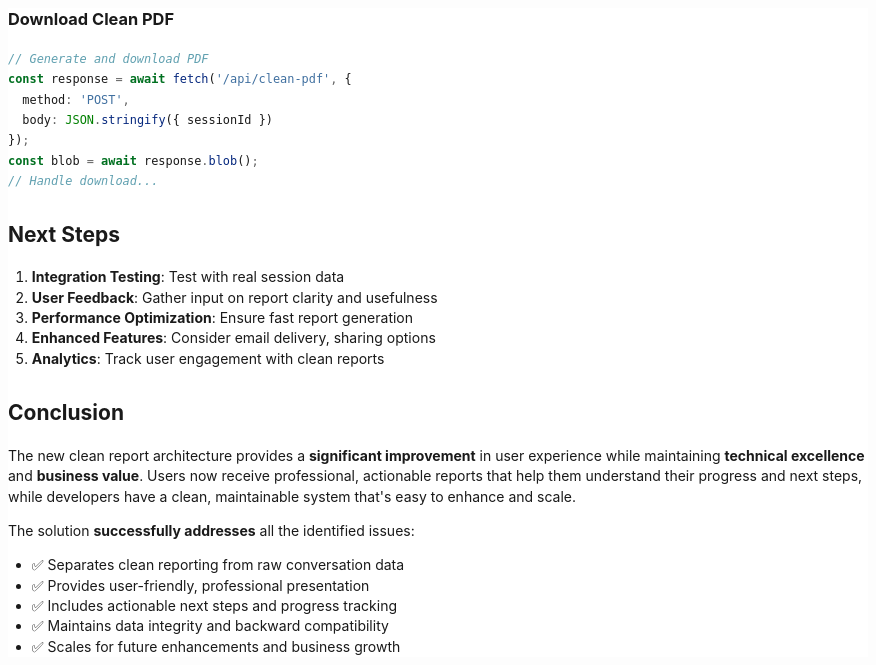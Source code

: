 ### Download Clean PDF
```typescript
// Generate and download PDF
const response = await fetch('/api/clean-pdf', {
  method: 'POST',
  body: JSON.stringify({ sessionId })
});
const blob = await response.blob();
// Handle download...
```

## Next Steps

1. **Integration Testing**: Test with real session data
2. **User Feedback**: Gather input on report clarity and usefulness  
3. **Performance Optimization**: Ensure fast report generation
4. **Enhanced Features**: Consider email delivery, sharing options
5. **Analytics**: Track user engagement with clean reports

## Conclusion

The new clean report architecture provides a **significant improvement** in user experience while maintaining **technical excellence** and **business value**. Users now receive professional, actionable reports that help them understand their progress and next steps, while developers have a clean, maintainable system that's easy to enhance and scale.

The solution **successfully addresses** all the identified issues:
- ✅ Separates clean reporting from raw conversation data
- ✅ Provides user-friendly, professional presentation
- ✅ Includes actionable next steps and progress tracking
- ✅ Maintains data integrity and backward compatibility
- ✅ Scales for future enhancements and business growth
